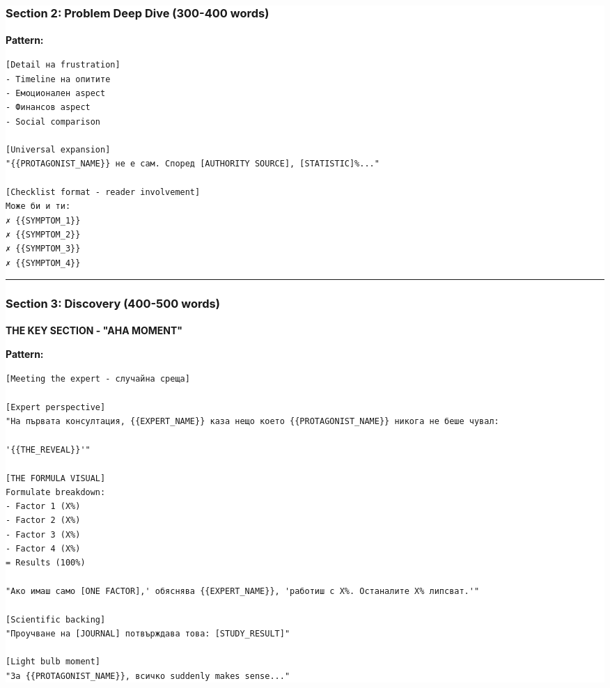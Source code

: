 
### Section 2: Problem Deep Dive (300-400 words)

**Pattern:**
```
[Detail на frustration]
- Timeline на опитите
- Емоционален aspect
- Финансов aspect
- Social comparison

[Universal expansion]
"{{PROTAGONIST_NAME}} не е сам. Според [AUTHORITY SOURCE], [STATISTIC]%..."

[Checklist format - reader involvement]
Може би и ти:
✗ {{SYMPTOM_1}}
✗ {{SYMPTOM_2}}
✗ {{SYMPTOM_3}}
✗ {{SYMPTOM_4}}
```

---

### Section 3: Discovery (400-500 words)

**THE KEY SECTION - "AHA MOMENT"**

**Pattern:**
```
[Meeting the expert - случайна среща]

[Expert perspective]
"На първата консултация, {{EXPERT_NAME}} каза нещо което {{PROTAGONIST_NAME}} никога не беше чувал:

'{{THE_REVEAL}}'"

[THE FORMULA VISUAL]
Formulate breakdown:
- Factor 1 (X%)
- Factor 2 (X%)
- Factor 3 (X%)
- Factor 4 (X%)
= Results (100%)

"Ако имаш само [ONE FACTOR],' обяснява {{EXPERT_NAME}}, 'работиш с X%. Останалите X% липсват.'"

[Scientific backing]
"Проучване на [JOURNAL] потвърждава това: [STUDY_RESULT]"

[Light bulb moment]
"За {{PROTAGONIST_NAME}}, всичко suddenly makes sense..."
```
